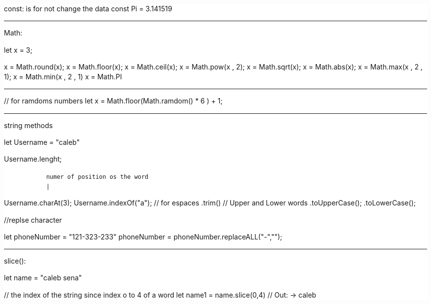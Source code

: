 const: is for not change the data
const Pi = 3.141519

--------------------------------------------------------------

Math:

let x = 3;

x = Math.round(x);
x = Math.floor(x);
x = Math.ceil(x);
x = Math.pow(x , 2);
x = Math.sqrt(x);
x = Math.abs(x);
x = Math.max(x , 2 , 1);
x = Math.min(x , 2 , 1)
x = Math.PI
_______________________________________________________________

// for ramdoms numbers
let x = Math.floor(Math.ramdom() * 6 ) + 1;

----------------------------------------------------------------

string methods 

let Username = "caleb"

Username.lenght;

                numer of position os the word
                |
Username.charAt(3);
Username.indexOf("a");
// for espaces
.trim()
// Upper and Lower words
.toUpperCase();
.toLowerCase();

//replse character 

let phoneNumber = "121-323-233"
phoneNumber = phoneNumber.replaceALL("-","");

----------
slice():

let name  = "caleb sena"

// the index of the string since index o to 4 of a word
let name1 = name.slice(0,4)
// Out:
-> caleb

